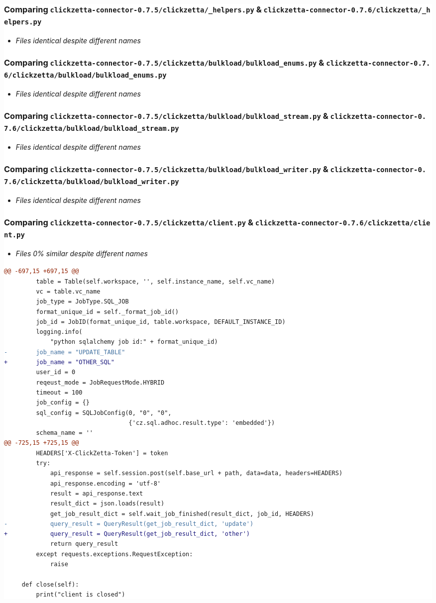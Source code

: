 ### Comparing `clickzetta-connector-0.7.5/clickzetta/_helpers.py` & `clickzetta-connector-0.7.6/clickzetta/_helpers.py`

 * *Files identical despite different names*

### Comparing `clickzetta-connector-0.7.5/clickzetta/bulkload/bulkload_enums.py` & `clickzetta-connector-0.7.6/clickzetta/bulkload/bulkload_enums.py`

 * *Files identical despite different names*

### Comparing `clickzetta-connector-0.7.5/clickzetta/bulkload/bulkload_stream.py` & `clickzetta-connector-0.7.6/clickzetta/bulkload/bulkload_stream.py`

 * *Files identical despite different names*

### Comparing `clickzetta-connector-0.7.5/clickzetta/bulkload/bulkload_writer.py` & `clickzetta-connector-0.7.6/clickzetta/bulkload/bulkload_writer.py`

 * *Files identical despite different names*

### Comparing `clickzetta-connector-0.7.5/clickzetta/client.py` & `clickzetta-connector-0.7.6/clickzetta/client.py`

 * *Files 0% similar despite different names*

```diff
@@ -697,15 +697,15 @@
         table = Table(self.workspace, '', self.instance_name, self.vc_name)
         vc = table.vc_name
         job_type = JobType.SQL_JOB
         format_unique_id = self._format_job_id()
         job_id = JobID(format_unique_id, table.workspace, DEFAULT_INSTANCE_ID)
         logging.info(
             "python sqlalchemy job id:" + format_unique_id)
-        job_name = "UPDATE_TABLE"
+        job_name = "OTHER_SQL"
         user_id = 0
         reqeust_mode = JobRequestMode.HYBRID
         timeout = 100
         job_config = {}
         sql_config = SQLJobConfig(0, "0", "0",
                                   {'cz.sql.adhoc.result.type': 'embedded'})
         schema_name = ''
@@ -725,15 +725,15 @@
         HEADERS['X-ClickZetta-Token'] = token
         try:
             api_response = self.session.post(self.base_url + path, data=data, headers=HEADERS)
             api_response.encoding = 'utf-8'
             result = api_response.text
             result_dict = json.loads(result)
             get_job_result_dict = self.wait_job_finished(result_dict, job_id, HEADERS)
-            query_result = QueryResult(get_job_result_dict, 'update')
+            query_result = QueryResult(get_job_result_dict, 'other')
             return query_result
         except requests.exceptions.RequestException:
             raise
 
     def close(self):
         print("client is closed")
```
